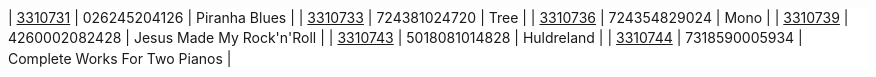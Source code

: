 | [3310731](https://www.discogs.com/release/3310731) | 026245204126 | Piranha Blues |
| [3310733](https://www.discogs.com/release/3310733) | 724381024720 | Tree |
| [3310736](https://www.discogs.com/release/3310736) | 724354829024 | Mono |
| [3310739](https://www.discogs.com/release/3310739) | 4260002082428 | Jesus Made My Rock'n'Roll |
| [3310743](https://www.discogs.com/release/3310743) | 5018081014828 | Huldreland |
| [3310744](https://www.discogs.com/release/3310744) | 7318590005934 | Complete Works For Two Pianos |
